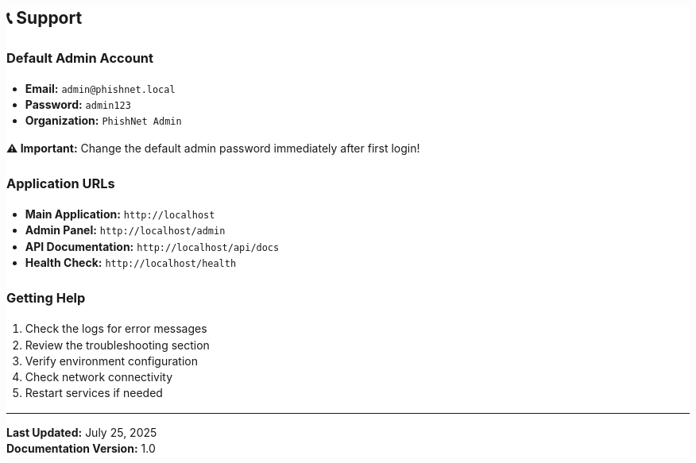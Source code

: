 
## 📞 Support

### Default Admin Account
- **Email:** `admin@phishnet.local`
- **Password:** `admin123`
- **Organization:** `PhishNet Admin`

**⚠️ Important:** Change the default admin password immediately after first login!

### Application URLs
- **Main Application:** `http://localhost`
- **Admin Panel:** `http://localhost/admin`
- **API Documentation:** `http://localhost/api/docs`
- **Health Check:** `http://localhost/health`

### Getting Help
1. Check the logs for error messages
2. Review the troubleshooting section
3. Verify environment configuration
4. Check network connectivity
5. Restart services if needed

---

**Last Updated:** July 25, 2025  
**Documentation Version:** 1.0
